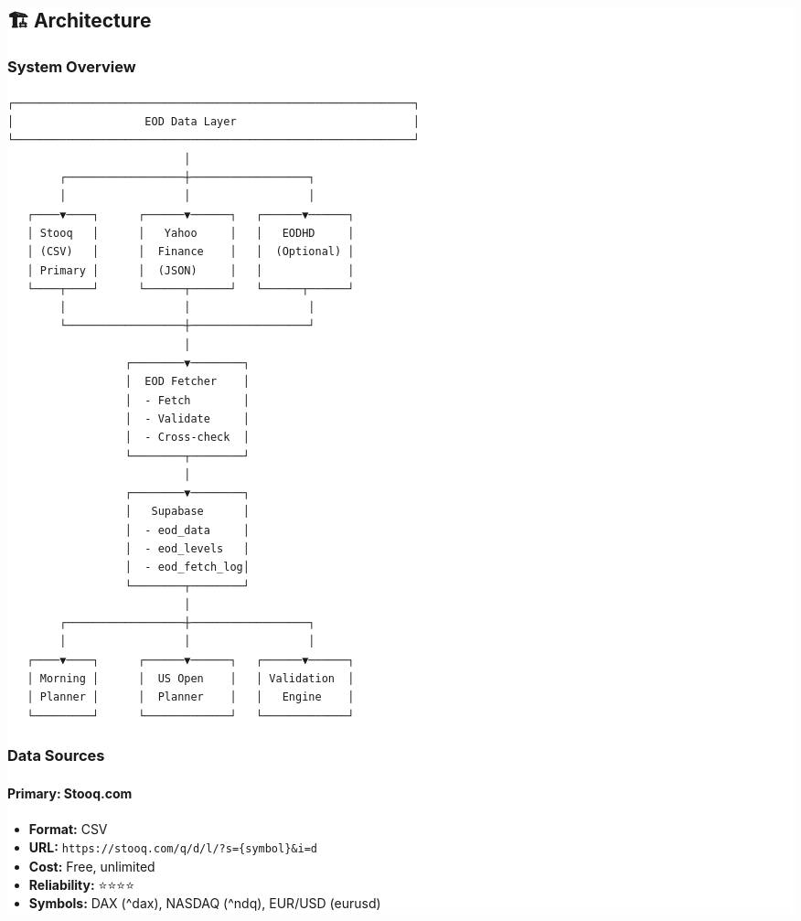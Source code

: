
## 🏗️ Architecture

### System Overview

```
┌─────────────────────────────────────────────────────────────┐
│                    EOD Data Layer                           │
└─────────────────────────────────────────────────────────────┘
                           │
        ┌──────────────────┼──────────────────┐
        │                  │                  │
   ┌────▼────┐      ┌──────▼──────┐   ┌──────▼──────┐
   │ Stooq   │      │   Yahoo     │   │   EODHD     │
   │ (CSV)   │      │  Finance    │   │  (Optional) │
   │ Primary │      │  (JSON)     │   │             │
   └────┬────┘      └──────┬──────┘   └──────┬──────┘
        │                  │                  │
        └──────────────────┼──────────────────┘
                           │
                  ┌────────▼────────┐
                  │  EOD Fetcher    │
                  │  - Fetch        │
                  │  - Validate     │
                  │  - Cross-check  │
                  └────────┬────────┘
                           │
                  ┌────────▼────────┐
                  │   Supabase      │
                  │  - eod_data     │
                  │  - eod_levels   │
                  │  - eod_fetch_log│
                  └────────┬────────┘
                           │
        ┌──────────────────┼──────────────────┐
        │                  │                  │
   ┌────▼────┐      ┌──────▼──────┐   ┌──────▼──────┐
   │ Morning │      │  US Open    │   │ Validation  │
   │ Planner │      │  Planner    │   │   Engine    │
   └─────────┘      └─────────────┘   └─────────────┘
```

### Data Sources

#### Primary: Stooq.com
- **Format:** CSV
- **URL:** `https://stooq.com/q/d/l/?s={symbol}&i=d`
- **Cost:** Free, unlimited
- **Reliability:** ⭐⭐⭐⭐
- **Symbols:** DAX (^dax), NASDAQ (^ndq), EUR/USD (eurusd)
